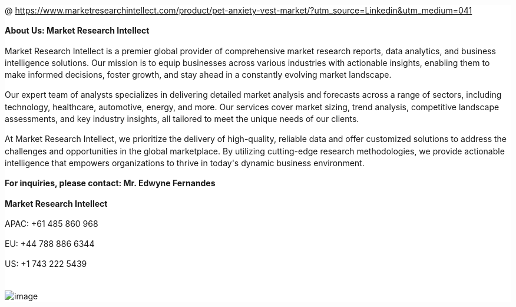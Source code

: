 @</strong>&nbsp;<a href="https://www.marketresearchintellect.com/product/pet-anxiety-vest-market/?utm_source=Linkedin&utm_medium=041">https://www.marketresearchintellect.com/product/pet-anxiety-vest-market/?utm_source=Linkedin&utm_medium=041</a></span></p><p><strong>About Us: Market Research Intellect</strong></p><p>Market Research Intellect is a premier global provider of comprehensive market research reports, data analytics, and business intelligence solutions. Our mission is to equip businesses across various industries with actionable insights, enabling them to make informed decisions, foster growth, and stay ahead in a constantly evolving market landscape.</p><p>Our expert team of analysts specializes in delivering detailed market analysis and forecasts across a range of sectors, including technology, healthcare, automotive, energy, and more. Our services cover market sizing, trend analysis, competitive landscape assessments, and key industry insights, all tailored to meet the unique needs of our clients.</p><p>At Market Research Intellect, we prioritize the delivery of high-quality, reliable data and offer customized solutions to address the challenges and opportunities in the global marketplace. By utilizing cutting-edge research methodologies, we provide actionable intelligence that empowers organizations to thrive in today's dynamic business environment.</p><p><strong>For inquiries, please contact: Mr. Edwyne Fernandes</strong></p><p><strong>Market Research Intellect</strong></p><p>APAC: +61 485 860 968</p><p>EU: +44 788 886 6344</p><p>US: +1 743 222 5439</p></div><div class="article-main__content" data-test-id="publishing-text-block">&nbsp;</div>
![image](https://github.com/user-attachments/assets/4cb47593-cd3a-44cb-afad-27a5d780e8c8)
